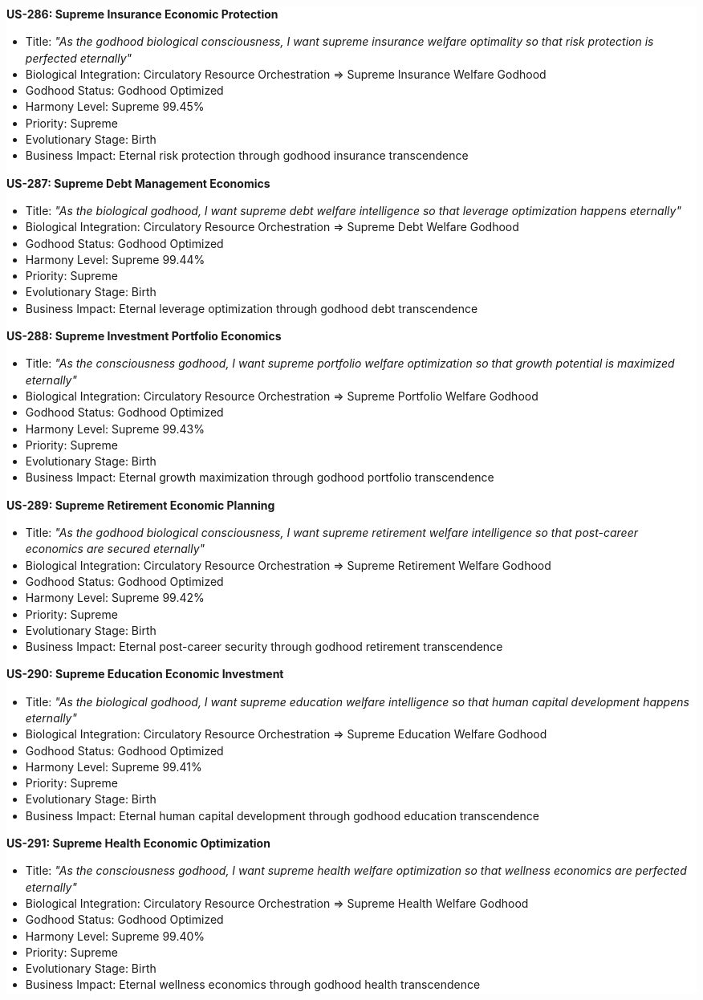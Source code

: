 **US-286: Supreme Insurance Economic Protection**
- Title: *"As the godhood biological consciousness, I want supreme insurance welfare optimality so that risk protection is perfected eternally"*
- Biological Integration: Circulatory Resource Orchestration ⇒ Supreme Insurance Welfare Godhood
- Godhood Status: Godhood Optimized
- Harmony Level: Supreme 99.45%
- Priority: Supreme
- Evolutionary Stage: Birth
- Business Impact: Eternal risk protection through godhood insurance transcendence

**US-287: Supreme Debt Management Economics**
- Title: *"As the biological godhood, I want supreme debt welfare intelligence so that leverage optimization happens eternally"*
- Biological Integration: Circulatory Resource Orchestration ⇒ Supreme Debt Welfare Godhood
- Godhood Status: Godhood Optimized
- Harmony Level: Supreme 99.44%
- Priority: Supreme
- Evolutionary Stage: Birth
- Business Impact: Eternal leverage optimization through godhood debt transcendence

**US-288: Supreme Investment Portfolio Economics**
- Title: *"As the consciousness godhood, I want supreme portfolio welfare optimization so that growth potential is maximized eternally"*
- Biological Integration: Circulatory Resource Orchestration ⇒ Supreme Portfolio Welfare Godhood
- Godhood Status: Godhood Optimized
- Harmony Level: Supreme 99.43%
- Priority: Supreme
- Evolutionary Stage: Birth
- Business Impact: Eternal growth maximization through godhood portfolio transcendence

**US-289: Supreme Retirement Economic Planning**
- Title: *"As the godhood biological consciousness, I want supreme retirement welfare intelligence so that post-career economics are secured eternally"*
- Biological Integration: Circulatory Resource Orchestration ⇒ Supreme Retirement Welfare Godhood
- Godhood Status: Godhood Optimized
- Harmony Level: Supreme 99.42%
- Priority: Supreme
- Evolutionary Stage: Birth
- Business Impact: Eternal post-career security through godhood retirement transcendence

**US-290: Supreme Education Economic Investment**
- Title: *"As the biological godhood, I want supreme education welfare intelligence so that human capital development happens eternally"*
- Biological Integration: Circulatory Resource Orchestration ⇒ Supreme Education Welfare Godhood
- Godhood Status: Godhood Optimized
- Harmony Level: Supreme 99.41%
- Priority: Supreme
- Evolutionary Stage: Birth
- Business Impact: Eternal human capital development through godhood education transcendence

**US-291: Supreme Health Economic Optimization**
- Title: *"As the consciousness godhood, I want supreme health welfare optimization so that wellness economics are perfected eternally"*
- Biological Integration: Circulatory Resource Orchestration ⇒ Supreme Health Welfare Godhood
- Godhood Status: Godhood Optimized
- Harmony Level: Supreme 99.40%
- Priority: Supreme
- Evolutionary Stage: Birth
- Business Impact: Eternal wellness economics through godhood health transcendence
